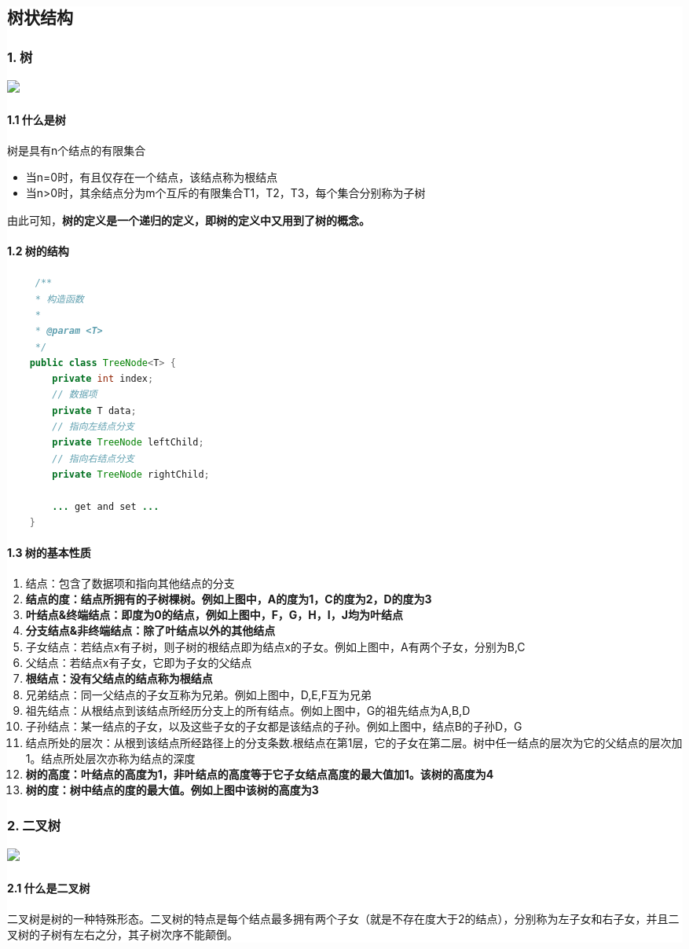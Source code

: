 ## 树状结构
### 1. 树

![](https://i.imgur.com/y50xITm.jpg)

#### 1.1 什么是树
树是具有n个结点的有限集合
- 当n=0时，有且仅存在一个结点，该结点称为根结点
- 当n>0时，其余结点分为m个互斥的有限集合T1，T2，T3，每个集合分别称为子树

由此可知，**树的定义是一个递归的定义，即树的定义中又用到了树的概念。**
#### 1.2 树的结构
```java
	 /**
     * 构造函数
     *
     * @param <T>
     */
    public class TreeNode<T> {
        private int index;
		// 数据项
        private T data;
		// 指向左结点分支
        private TreeNode leftChild;
		// 指向右结点分支
        private TreeNode rightChild;

        ... get and set ...
    }
```
#### 1.3 树的基本性质
1. 结点：包含了数据项和指向其他结点的分支
2. **结点的度：结点所拥有的子树棵树。例如上图中，A的度为1，C的度为2，D的度为3**
3. **叶结点&终端结点：即度为0的结点，例如上图中，F，G，H，I，J均为叶结点**
4. **分支结点&非终端结点：除了叶结点以外的其他结点**
5. 子女结点：若结点x有子树，则子树的根结点即为结点x的子女。例如上图中，A有两个子女，分别为B,C
6. 父结点：若结点x有子女，它即为子女的父结点
7. **根结点：没有父结点的结点称为根结点**
8. 兄弟结点：同一父结点的子女互称为兄弟。例如上图中，D,E,F互为兄弟
9. 祖先结点：从根结点到该结点所经历分支上的所有结点。例如上图中，G的祖先结点为A,B,D
10. 子孙结点：某一结点的子女，以及这些子女的子女都是该结点的子孙。例如上图中，结点B的子孙D，G
11. 结点所处的层次：从根到该结点所经路径上的分支条数.根结点在第1层，它的子女在第二层。树中任一结点的层次为它的父结点的层次加1。结点所处层次亦称为结点的深度
12. **树的高度：叶结点的高度为1，非叶结点的高度等于它子女结点高度的最大值加1。该树的高度为4**
13. **树的度：树中结点的度的最大值。例如上图中该树的高度为3**

### 2. 二叉树
![](https://i.imgur.com/iimLiCs.jpg)

#### 2.1 什么是二叉树
二叉树是树的一种特殊形态。二叉树的特点是每个结点最多拥有两个子女（就是不存在度大于2的结点），分别称为左子女和右子女，并且二叉树的子树有左右之分，其子树次序不能颠倒。
